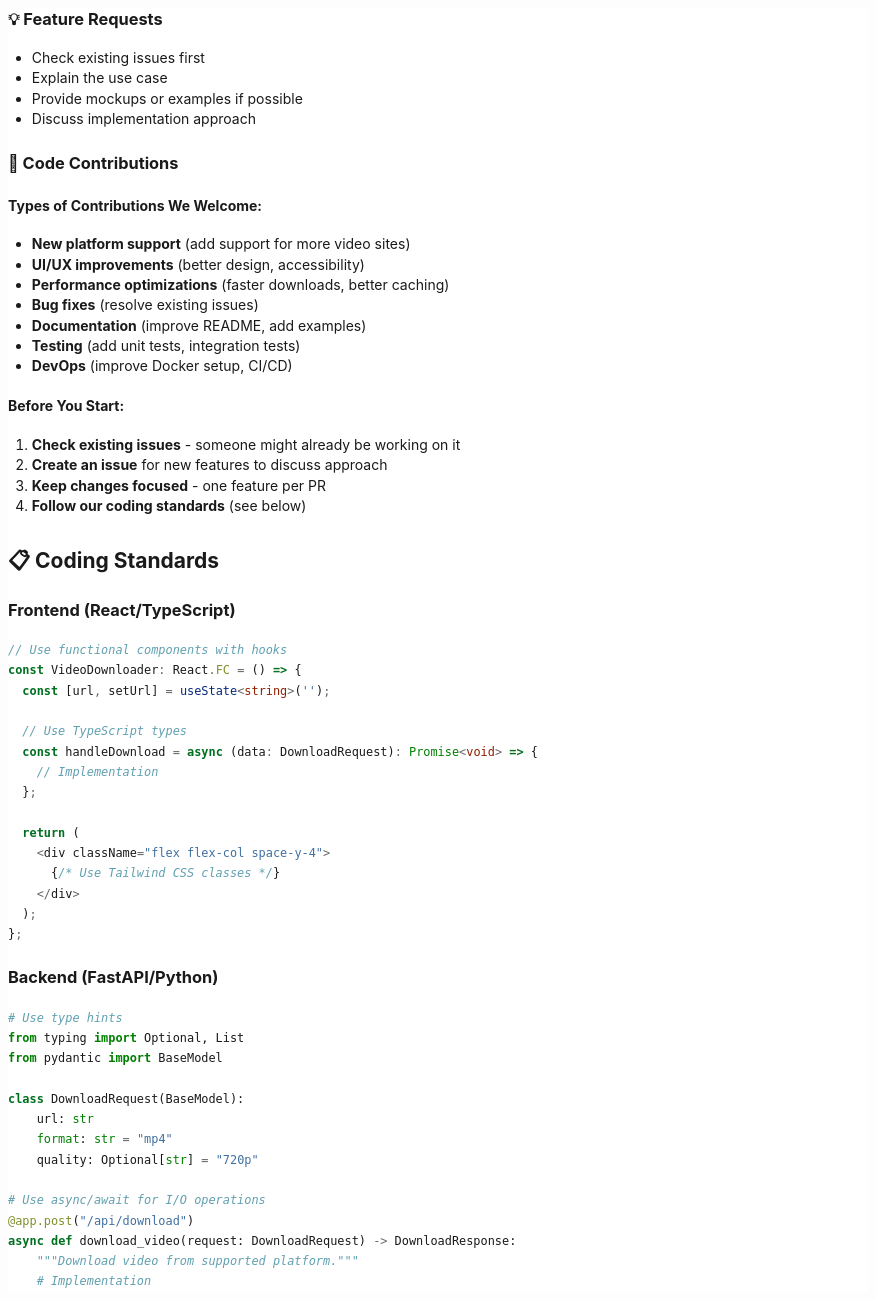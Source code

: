 ### 💡 Feature Requests
- Check existing issues first
- Explain the use case
- Provide mockups or examples if possible
- Discuss implementation approach

### 🔧 Code Contributions

#### Types of Contributions We Welcome:
- **New platform support** (add support for more video sites)
- **UI/UX improvements** (better design, accessibility)
- **Performance optimizations** (faster downloads, better caching)
- **Bug fixes** (resolve existing issues)
- **Documentation** (improve README, add examples)
- **Testing** (add unit tests, integration tests)
- **DevOps** (improve Docker setup, CI/CD)

#### Before You Start:
1. **Check existing issues** - someone might already be working on it
2. **Create an issue** for new features to discuss approach
3. **Keep changes focused** - one feature per PR
4. **Follow our coding standards** (see below)

## 📋 Coding Standards

### Frontend (React/TypeScript)
```typescript
// Use functional components with hooks
const VideoDownloader: React.FC = () => {
  const [url, setUrl] = useState<string>('');
  
  // Use TypeScript types
  const handleDownload = async (data: DownloadRequest): Promise<void> => {
    // Implementation
  };
  
  return (
    <div className="flex flex-col space-y-4">
      {/* Use Tailwind CSS classes */}
    </div>
  );
};
```

### Backend (FastAPI/Python)
```python
# Use type hints
from typing import Optional, List
from pydantic import BaseModel

class DownloadRequest(BaseModel):
    url: str
    format: str = "mp4"
    quality: Optional[str] = "720p"

# Use async/await for I/O operations
@app.post("/api/download")
async def download_video(request: DownloadRequest) -> DownloadResponse:
    """Download video from supported platform."""
    # Implementation
```
